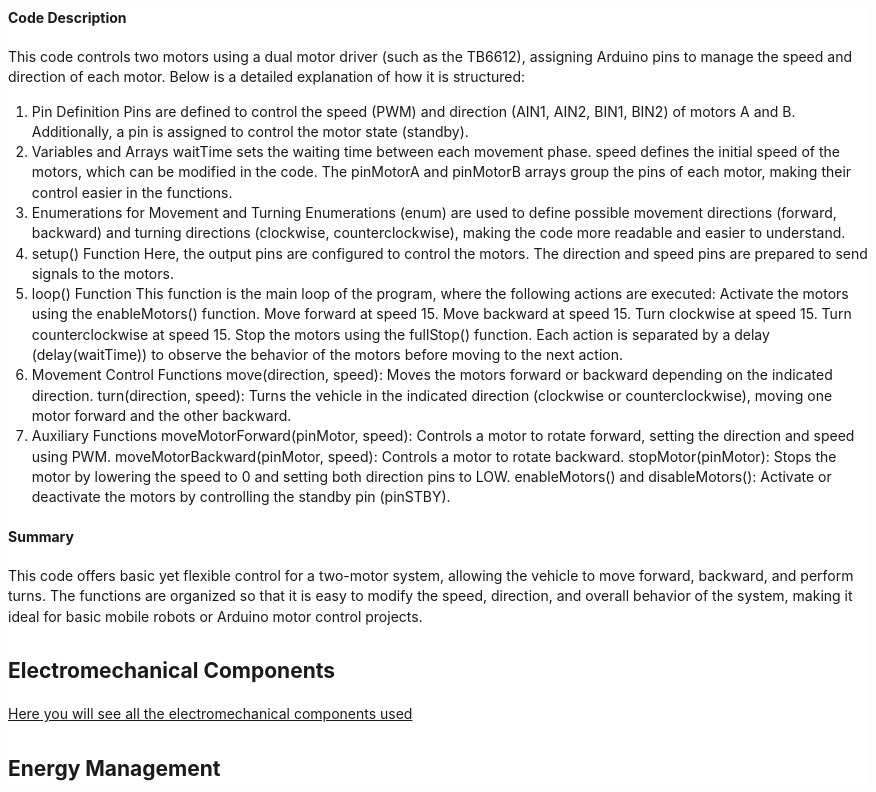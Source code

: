 #### Code Description

This code controls two motors using a dual motor driver (such as the TB6612), assigning Arduino pins to manage the speed and direction of each motor. Below is a detailed explanation of how it is structured:

1. Pin Definition Pins are defined to control the speed (PWM) and direction (AIN1, AIN2, BIN1, BIN2) of motors A and B. Additionally, a pin is assigned to control the motor state (standby).
2. Variables and Arrays waitTime sets the waiting time between each movement phase. speed defines the initial speed of the motors, which can be modified in the code. The pinMotorA and pinMotorB arrays group the pins of each motor, making their control easier in the functions.
3. Enumerations for Movement and Turning Enumerations (enum) are used to define possible movement directions (forward, backward) and turning directions (clockwise, counterclockwise), making the code more readable and easier to understand.
4. setup() Function Here, the output pins are configured to control the motors. The direction and speed pins are prepared to send signals to the motors.
5. loop() Function This function is the main loop of the program, where the following actions are executed: Activate the motors using the enableMotors() function. Move forward at speed 15. Move backward at speed 15. Turn clockwise at speed 15. Turn counterclockwise at speed 15. Stop the motors using the fullStop() function. Each action is separated by a delay (delay(waitTime)) to observe the behavior of the motors before moving to the next action.
6. Movement Control Functions move(direction, speed): Moves the motors forward or backward depending on the indicated direction. turn(direction, speed): Turns the vehicle in the indicated direction (clockwise or counterclockwise), moving one motor forward and the other backward.
7. Auxiliary Functions moveMotorForward(pinMotor, speed): Controls a motor to rotate forward, setting the direction and speed using PWM. moveMotorBackward(pinMotor, speed): Controls a motor to rotate backward. stopMotor(pinMotor): Stops the motor by lowering the speed to 0 and setting both direction pins to LOW. enableMotors() and disableMotors(): Activate or deactivate the motors by controlling the standby pin (pinSTBY).

#### Summary

This code offers basic yet flexible control for a two-motor system, allowing the vehicle to move forward, backward, and perform turns. The functions are organized so that it is easy to modify the speed, direction, and overall behavior of the system, making it ideal for basic mobile robots or Arduino motor control projects.

## Electromechanical Components

[Here you will see all the electromechanical components used](electromechanical-components/)

## Energy Management

